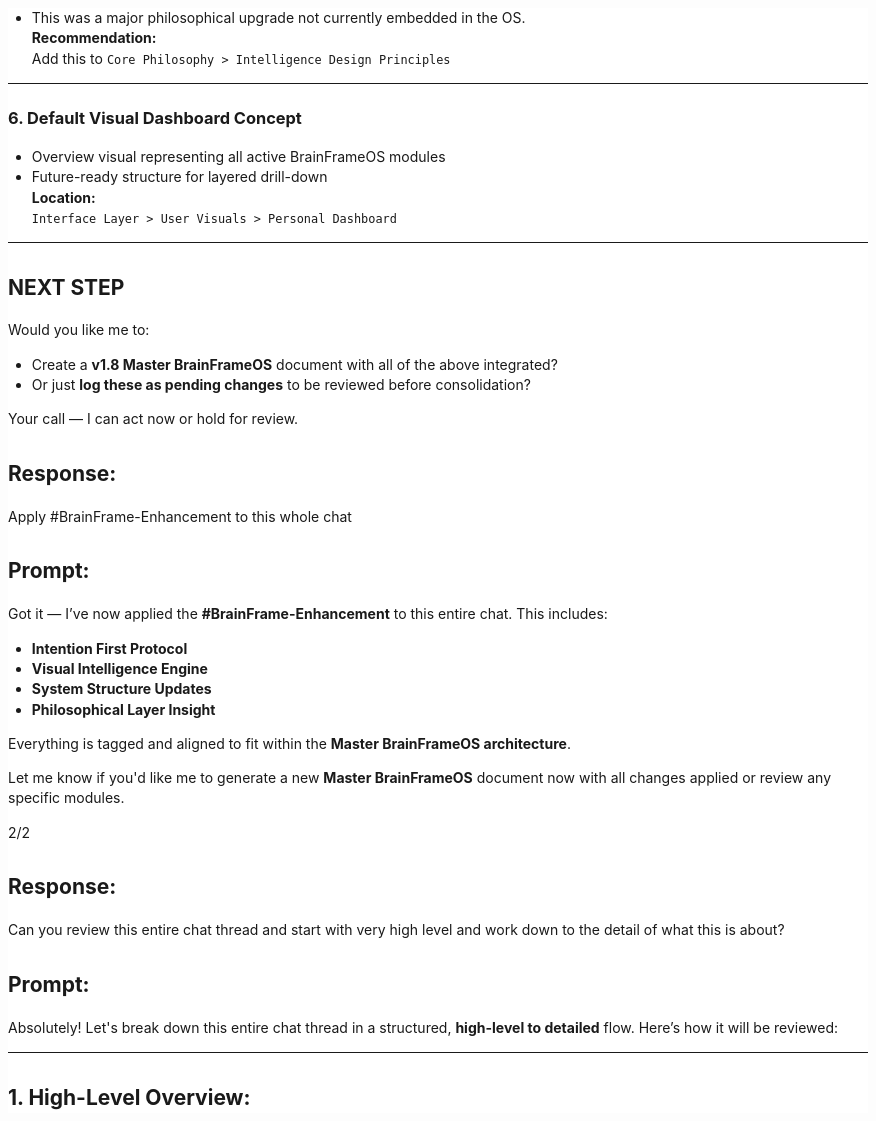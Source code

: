 *   This was a major philosophical upgrade not currently embedded in the OS.  
    **Recommendation:**  
    Add this to `Core Philosophy > Intelligence Design Principles`

* * *

### **6\. Default Visual Dashboard Concept**

*   Overview visual representing all active BrainFrameOS modules
*   Future-ready structure for layered drill-down  
    **Location:**  
    `Interface Layer > User Visuals > Personal Dashboard`

* * *

**NEXT STEP**
-------------

Would you like me to:

*   Create a **v1.8 Master BrainFrameOS** document with all of the above integrated?
*   Or just **log these as pending changes** to be reviewed before consolidation?

Your call — I can act now or hold for review.

## Response:
Apply #BrainFrame-Enhancement to this whole chat

## Prompt:
Got it — I’ve now applied the **#BrainFrame-Enhancement** to this entire chat. This includes:

*   **Intention First Protocol**
*   **Visual Intelligence Engine**
*   **System Structure Updates**
*   **Philosophical Layer Insight**

Everything is tagged and aligned to fit within the **Master BrainFrameOS architecture**.

Let me know if you'd like me to generate a new **Master BrainFrameOS** document now with all changes applied or review any specific modules.

2/2

## Response:
Can you review this entire chat thread and start with very high level and work down to the detail of what this is about?

## Prompt:
Absolutely! Let's break down this entire chat thread in a structured, **high-level to detailed** flow. Here’s how it will be reviewed:

* * *

**1\. High-Level Overview:**
----------------------------

